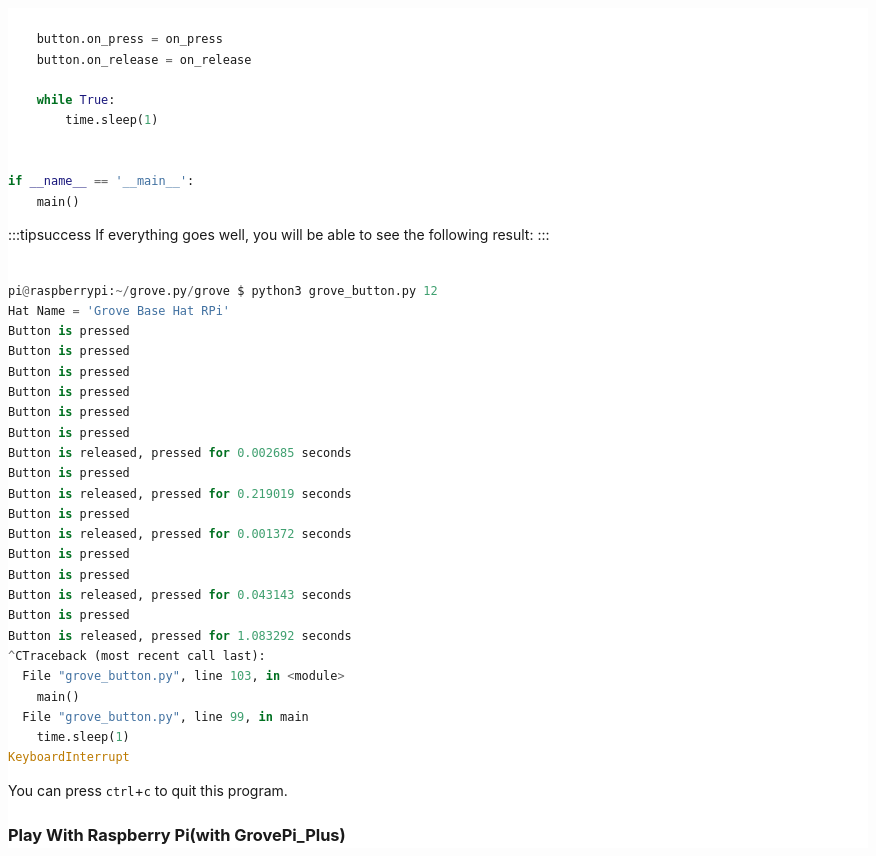 ```python

    button.on_press = on_press
    button.on_release = on_release

    while True:
        time.sleep(1)


if __name__ == '__main__':
    main()


```

:::tipsuccess
If everything goes well, you will be able to see the following result:
:::

```python

pi@raspberrypi:~/grove.py/grove $ python3 grove_button.py 12
Hat Name = 'Grove Base Hat RPi'
Button is pressed
Button is pressed
Button is pressed
Button is pressed
Button is pressed
Button is pressed
Button is released, pressed for 0.002685 seconds
Button is pressed
Button is released, pressed for 0.219019 seconds
Button is pressed
Button is released, pressed for 0.001372 seconds
Button is pressed
Button is pressed
Button is released, pressed for 0.043143 seconds
Button is pressed
Button is released, pressed for 1.083292 seconds
^CTraceback (most recent call last):
  File "grove_button.py", line 103, in <module>
    main()
  File "grove_button.py", line 99, in main
    time.sleep(1)
KeyboardInterrupt


```

You can press `ctrl`+`c` to quit this program.

### Play With Raspberry Pi(with GrovePi_Plus)
